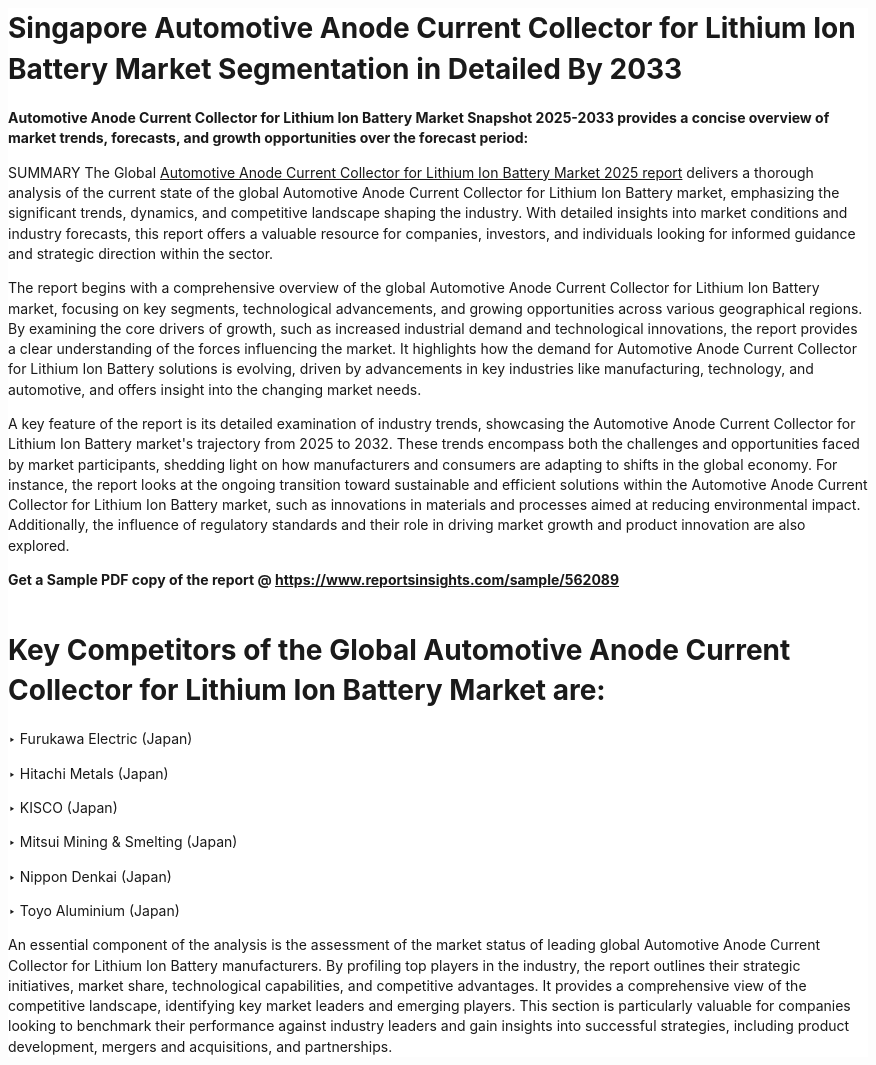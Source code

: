 # Singapore Automotive Anode Current Collector for Lithium Ion Battery Market Segmentation in Detailed By 2033

<strong>Automotive Anode Current Collector for Lithium Ion Battery Market Snapshot 2025-2033 provides a concise overview of market trends, forecasts, and growth opportunities over the forecast period:</strong>

SUMMARY The Global <a href=https://www.reportsinsights.com/sample/562089>Automotive Anode Current Collector for Lithium Ion Battery Market 2025 report</a> delivers a thorough analysis of the current state of the global Automotive Anode Current Collector for Lithium Ion Battery market, emphasizing the significant trends, dynamics, and competitive landscape shaping the industry. With detailed insights into market conditions and industry forecasts, this report offers a valuable resource for companies, investors, and individuals looking for informed guidance and strategic direction within the sector.

The report begins with a comprehensive overview of the global Automotive Anode Current Collector for Lithium Ion Battery market, focusing on key segments, technological advancements, and growing opportunities across various geographical regions. By examining the core drivers of growth, such as increased industrial demand and technological innovations, the report provides a clear understanding of the forces influencing the market. It highlights how the demand for Automotive Anode Current Collector for Lithium Ion Battery solutions is evolving, driven by advancements in key industries like manufacturing, technology, and automotive, and offers insight into the changing market needs.

A key feature of the report is its detailed examination of industry trends, showcasing the Automotive Anode Current Collector for Lithium Ion Battery market's trajectory from 2025 to 2032. These trends encompass both the challenges and opportunities faced by market participants, shedding light on how manufacturers and consumers are adapting to shifts in the global economy. For instance, the report looks at the ongoing transition toward sustainable and efficient solutions within the Automotive Anode Current Collector for Lithium Ion Battery market, such as innovations in materials and processes aimed at reducing environmental impact. Additionally, the influence of regulatory standards and their role in driving market growth and product innovation are also explored.

<strong>Get a Sample PDF copy of the report @ <a href=https://www.reportsinsights.com/sample/562089>https://www.reportsinsights.com/sample/562089</a></strong>

# <strong>Key Competitors of the Global Automotive Anode Current Collector for Lithium Ion Battery Market are:</strong>

‣ Furukawa Electric (Japan)

‣ Hitachi Metals (Japan)

‣ KISCO (Japan)

‣ Mitsui Mining & Smelting (Japan)

‣ Nippon Denkai (Japan)

‣ Toyo Aluminium (Japan)

An essential component of the analysis is the assessment of the market status of leading global Automotive Anode Current Collector for Lithium Ion Battery manufacturers. By profiling top players in the industry, the report outlines their strategic initiatives, market share, technological capabilities, and competitive advantages. It provides a comprehensive view of the competitive landscape, identifying key market leaders and emerging players. This section is particularly valuable for companies looking to benchmark their performance against industry leaders and gain insights into successful strategies, including product development, mergers and acquisitions, and partnerships.
